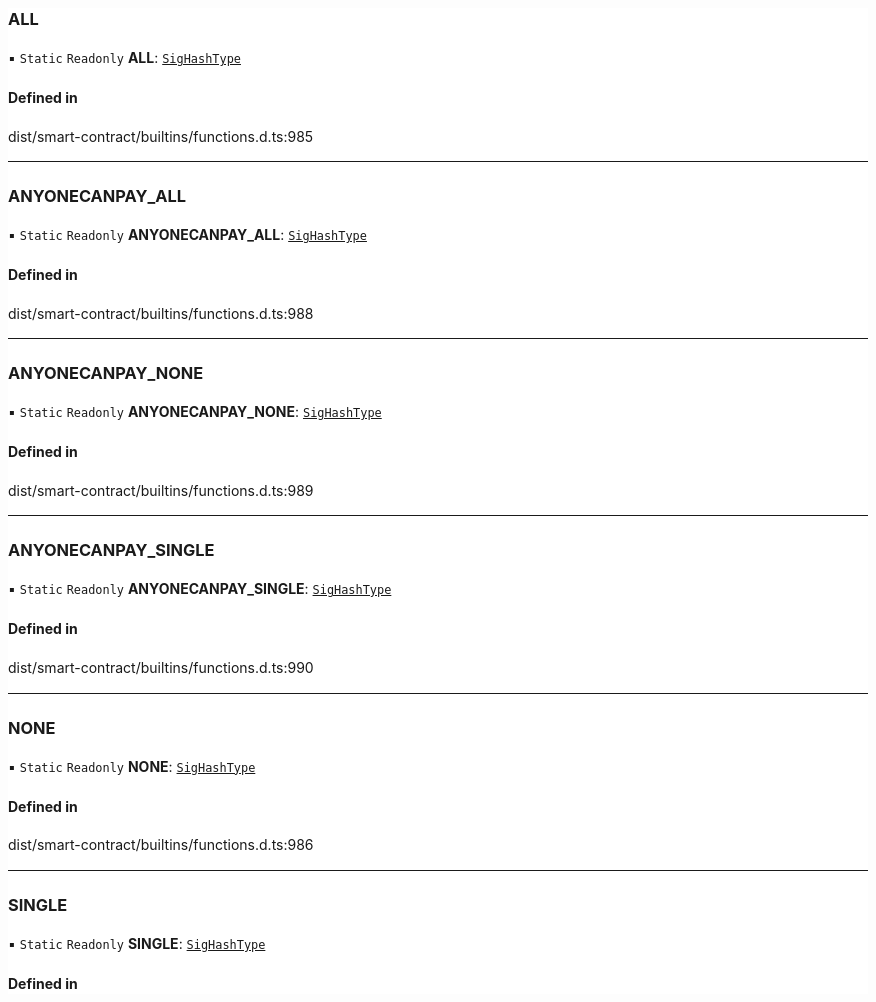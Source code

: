 ### ALL

▪ `Static` `Readonly` **ALL**: [`SigHashType`](../README.md#sighashtype)

#### Defined in

dist/smart-contract/builtins/functions.d.ts:985

___

### ANYONECANPAY\_ALL

▪ `Static` `Readonly` **ANYONECANPAY\_ALL**: [`SigHashType`](../README.md#sighashtype)

#### Defined in

dist/smart-contract/builtins/functions.d.ts:988

___

### ANYONECANPAY\_NONE

▪ `Static` `Readonly` **ANYONECANPAY\_NONE**: [`SigHashType`](../README.md#sighashtype)

#### Defined in

dist/smart-contract/builtins/functions.d.ts:989

___

### ANYONECANPAY\_SINGLE

▪ `Static` `Readonly` **ANYONECANPAY\_SINGLE**: [`SigHashType`](../README.md#sighashtype)

#### Defined in

dist/smart-contract/builtins/functions.d.ts:990

___

### NONE

▪ `Static` `Readonly` **NONE**: [`SigHashType`](../README.md#sighashtype)

#### Defined in

dist/smart-contract/builtins/functions.d.ts:986

___

### SINGLE

▪ `Static` `Readonly` **SINGLE**: [`SigHashType`](../README.md#sighashtype)

#### Defined in
